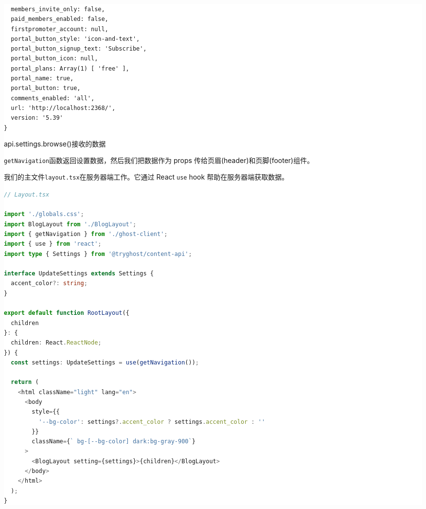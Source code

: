 ```object
  members_invite_only: false,
  paid_members_enabled: false,
  firstpromoter_account: null,
  portal_button_style: 'icon-and-text',
  portal_button_signup_text: 'Subscribe',
  portal_button_icon: null,
  portal_plans: Array(1) [ 'free' ],
  portal_name: true,
  portal_button: true,
  comments_enabled: 'all',
  url: 'http://localhost:2368/',
  version: '5.39'
}
```

api.settings.browse()接收的数据

`getNavigation`函数返回设置数据，然后我们把数据作为 props 传给页眉(header)和页脚(footer)组件。

我们的主文件`layout.tsx`在服务器端工作。它通过 React `use` hook 帮助在服务器端获取数据。

```typescript
// Layout.tsx

import './globals.css';
import BlogLayout from './BlogLayout';
import { getNavigation } from './ghost-client';
import { use } from 'react';
import type { Settings } from '@tryghost/content-api';

interface UpdateSettings extends Settings {
  accent_color?: string;
}

export default function RootLayout({
  children
}: {
  children: React.ReactNode;
}) {
  const settings: UpdateSettings = use(getNavigation());

  return (
    <html className="light" lang="en">
      <body
        style={{
          '--bg-color': settings?.accent_color ? settings.accent_color : ''
        }}
        className={` bg-[--bg-color] dark:bg-gray-900`}
      >
        <BlogLayout setting={settings}>{children}</BlogLayout>
      </body>
    </html>
  );
}
```
